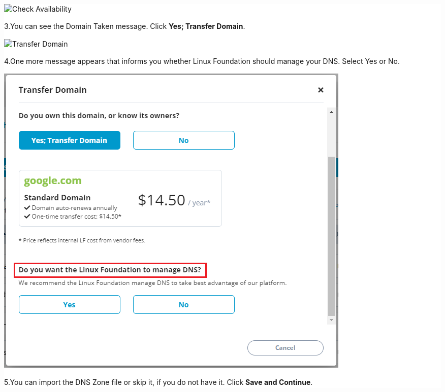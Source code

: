 ![Check Availability](<../../.gitbook/assets/Add\_d (1) (1) (1).png>)

3.You can see the Domain Taken message. Click **Yes; Transfer Domain**.

![Transfer Domain](../../.gitbook/assets/Domain\_Taken.png)

4.One more message appears that informs you whether Linux Foundation should manage your DNS. Select Yes or No.

![Manage DNS](../../.gitbook/assets/Manage.png)

5.You can import the DNS Zone file or skip it, if you do not have it. Click **Save and Continue**.
